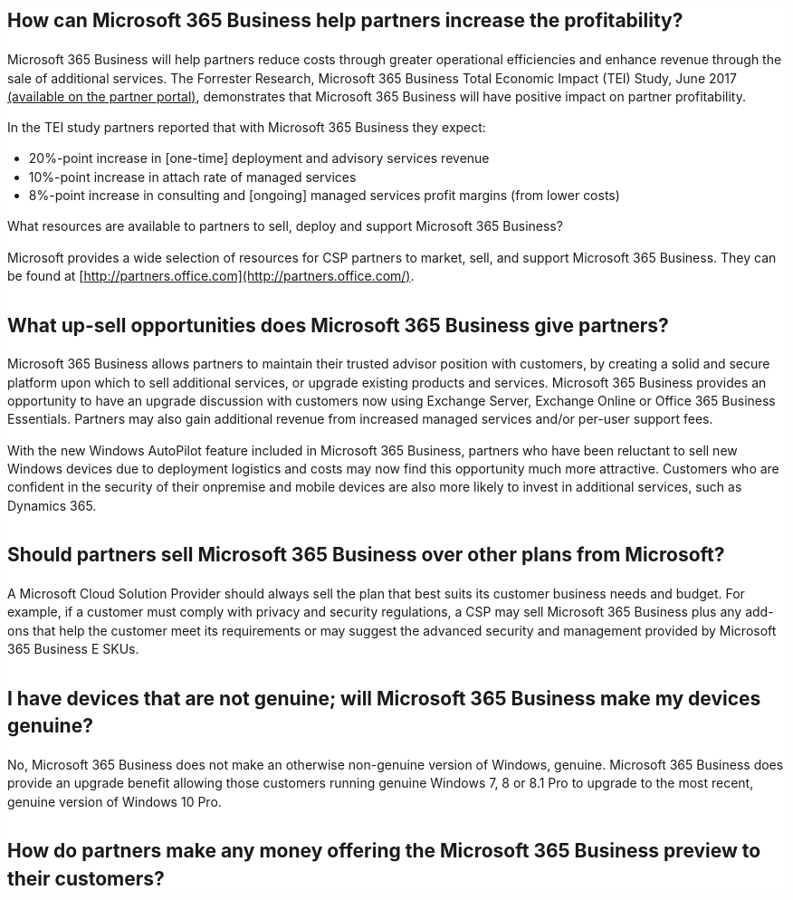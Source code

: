 How can Microsoft 365 Business help partners increase the profitability? 
-------------------------------------------------------------------------

Microsoft 365 Business will help partners reduce costs through greater operational efficiencies and enhance revenue through the sale of additional services. The Forrester Research, Microsoft 365 Business Total Economic Impact (TEI) Study, June 2017 [(available on the partner portal)](http://partners.office.com/), demonstrates that Microsoft 365 Business will have positive impact on partner profitability.

In the TEI study partners reported that with Microsoft 365 Business they
expect:

-   20%-point increase in \[one-time\] deployment and advisory services revenue
-   10%-point increase in attach rate of managed services
-   8%-point increase in consulting and \[ongoing\] managed services profit margins (from lower costs)

What resources are available to partners to sell, deploy and support Microsoft 365 Business?

Microsoft provides a wide selection of resources for CSP partners to market, sell, and support Microsoft 365 Business. They can be found at
[http://partners.office.com](http://partners.office.com/).

What up-sell opportunities does Microsoft 365 Business give partners? 
----------------------------------------------------------------------

Microsoft 365 Business allows partners to maintain their trusted advisor position with customers, by creating a solid and secure platform upon which to sell additional services, or upgrade existing products and services. Microsoft 365 Business provides an opportunity to have an upgrade discussion with customers now using Exchange Server, Exchange Online or Office 365 Business Essentials. Partners may also gain additional revenue from increased managed services and/or per-user
support fees.

With the new Windows AutoPilot feature included in Microsoft 365 Business, partners who have been reluctant to sell new Windows devices due to deployment logistics and costs may now find this opportunity much more attractive. Customers who are confident in the security of their onpremise and mobile devices are also more likely to invest in additional services, such as Dynamics 365.

Should partners sell Microsoft 365 Business over other plans from Microsoft? 
-----------------------------------------------------------------------------

A Microsoft Cloud Solution Provider should always sell the plan that best suits its customer business needs and budget. For example, if a customer must comply with privacy and security regulations, a CSP may sell Microsoft 365 Business plus any add-ons that help the customer meet its requirements or may suggest the advanced security and management provided by Microsoft 365 Business E SKUs.

I have devices that are not genuine; will Microsoft 365 Business make my devices genuine? 
------------------------------------------------------------------------------------------

No, Microsoft 365 Business does not make an otherwise non-genuine version of Windows, genuine. Microsoft 365 Business does provide an upgrade benefit allowing those customers running genuine Windows 7, 8 or 8.1 Pro to upgrade to the most recent, genuine version of Windows 10 Pro.

How do partners make any money offering the Microsoft 365 Business preview to their customers? 
-----------------------------------------------------------------------------------------------
